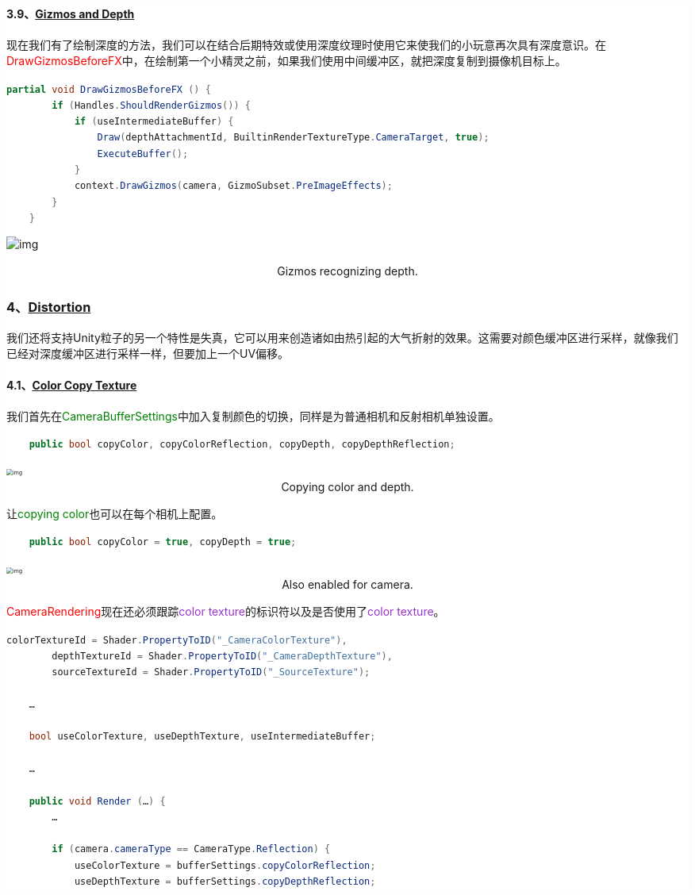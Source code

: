 #### 3.9、[Gizmos and Depth](https://catlikecoding.com/unity/tutorials/custom-srp/particles/#3.9)

现在我们有了绘制深度的方法，我们可以在结合后期特效或使用深度纹理时使用它来使我们的小玩意再次具有深度意识。在<font color="red">DrawGizmosBeforeFX</font>中，在绘制第一个小精灵之前，如果我们使用中间缓冲区，就把深度复制到摄像机目标上。

```c#
partial void DrawGizmosBeforeFX () {
		if (Handles.ShouldRenderGizmos()) {
			if (useIntermediateBuffer) {
				Draw(depthAttachmentId, BuiltinRenderTextureType.CameraTarget, true);
				ExecuteBuffer();
			}
			context.DrawGizmos(camera, GizmoSubset.PreImageEffects);
		}
	}
```

![img](E:/Typora%20file/SRP/assets/gizmos-depth.png)

<center>Gizmos recognizing depth.</center>

### 4、[Distortion]()

我们还将支持Unity粒子的另一个特性是失真，它可以用来创造诸如由热引起的大气折射的效果。这需要对颜色缓冲区进行采样，就像我们已经对深度缓冲区进行采样一样，但要加上一个UV偏移。

#### 4.1、[Color Copy Texture](https://catlikecoding.com/unity/tutorials/custom-srp/particles/#4.1)

我们首先在<font color="green">CameraBufferSettings</font>中加入复制颜色的切换，同样是为普通相机和反射相机单独设置。

```c#
	public bool copyColor, copyColorReflection, copyDepth, copyDepthReflection;
```

<img src="E:/Typora%20file/SRP/assets/camera-buffer-settings-color.png" alt="img" style="zoom:50%;" />

<center>Copying color and depth.</center>

让<font color="green">copying color</font>也可以在每个相机上配置。

```c#
	public bool copyColor = true, copyDepth = true;
```

<img src="E:/Typora%20file/SRP/assets/camera-copy-color.png" alt="img" style="zoom:50%;" />

<center>Also enabled for camera.</center>

<font color="red">CameraRendering</font>现在还必须跟踪<font color="DarkOrchid ">color texture</font>的标识符以及是否使用了<font color="DarkOrchid ">color texture</font>。

```c#
colorTextureId = Shader.PropertyToID("_CameraColorTexture"),
		depthTextureId = Shader.PropertyToID("_CameraDepthTexture"),
		sourceTextureId = Shader.PropertyToID("_SourceTexture");
	
	…
	
	bool useColorTexture, useDepthTexture, useIntermediateBuffer;

	…

	public void Render (…) {
		…

		if (camera.cameraType == CameraType.Reflection) {
			useColorTexture = bufferSettings.copyColorReflection;
			useDepthTexture = bufferSettings.copyDepthReflection;
```